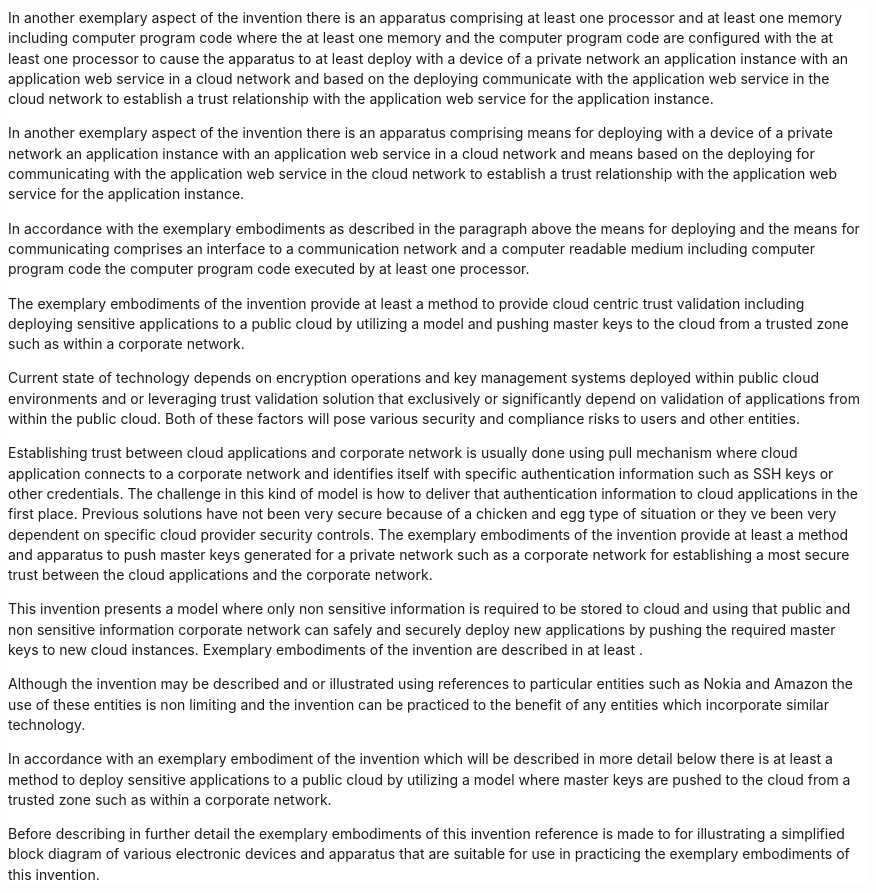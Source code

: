 In another exemplary aspect of the invention there is an apparatus comprising at least one processor and at least one memory including computer program code where the at least one memory and the computer program code are configured with the at least one processor to cause the apparatus to at least deploy with a device of a private network an application instance with an application web service in a cloud network and based on the deploying communicate with the application web service in the cloud network to establish a trust relationship with the application web service for the application instance.

In another exemplary aspect of the invention there is an apparatus comprising means for deploying with a device of a private network an application instance with an application web service in a cloud network and means based on the deploying for communicating with the application web service in the cloud network to establish a trust relationship with the application web service for the application instance.

In accordance with the exemplary embodiments as described in the paragraph above the means for deploying and the means for communicating comprises an interface to a communication network and a computer readable medium including computer program code the computer program code executed by at least one processor.

The exemplary embodiments of the invention provide at least a method to provide cloud centric trust validation including deploying sensitive applications to a public cloud by utilizing a model and pushing master keys to the cloud from a trusted zone such as within a corporate network.

Current state of technology depends on encryption operations and key management systems deployed within public cloud environments and or leveraging trust validation solution that exclusively or significantly depend on validation of applications from within the public cloud. Both of these factors will pose various security and compliance risks to users and other entities.

Establishing trust between cloud applications and corporate network is usually done using pull mechanism where cloud application connects to a corporate network and identifies itself with specific authentication information such as SSH keys or other credentials. The challenge in this kind of model is how to deliver that authentication information to cloud applications in the first place. Previous solutions have not been very secure because of a chicken and egg type of situation or they ve been very dependent on specific cloud provider security controls. The exemplary embodiments of the invention provide at least a method and apparatus to push master keys generated for a private network such as a corporate network for establishing a most secure trust between the cloud applications and the corporate network.

This invention presents a model where only non sensitive information is required to be stored to cloud and using that public and non sensitive information corporate network can safely and securely deploy new applications by pushing the required master keys to new cloud instances. Exemplary embodiments of the invention are described in at least .

Although the invention may be described and or illustrated using references to particular entities such as Nokia and Amazon the use of these entities is non limiting and the invention can be practiced to the benefit of any entities which incorporate similar technology.

In accordance with an exemplary embodiment of the invention which will be described in more detail below there is at least a method to deploy sensitive applications to a public cloud by utilizing a model where master keys are pushed to the cloud from a trusted zone such as within a corporate network.

Before describing in further detail the exemplary embodiments of this invention reference is made to for illustrating a simplified block diagram of various electronic devices and apparatus that are suitable for use in practicing the exemplary embodiments of this invention.

